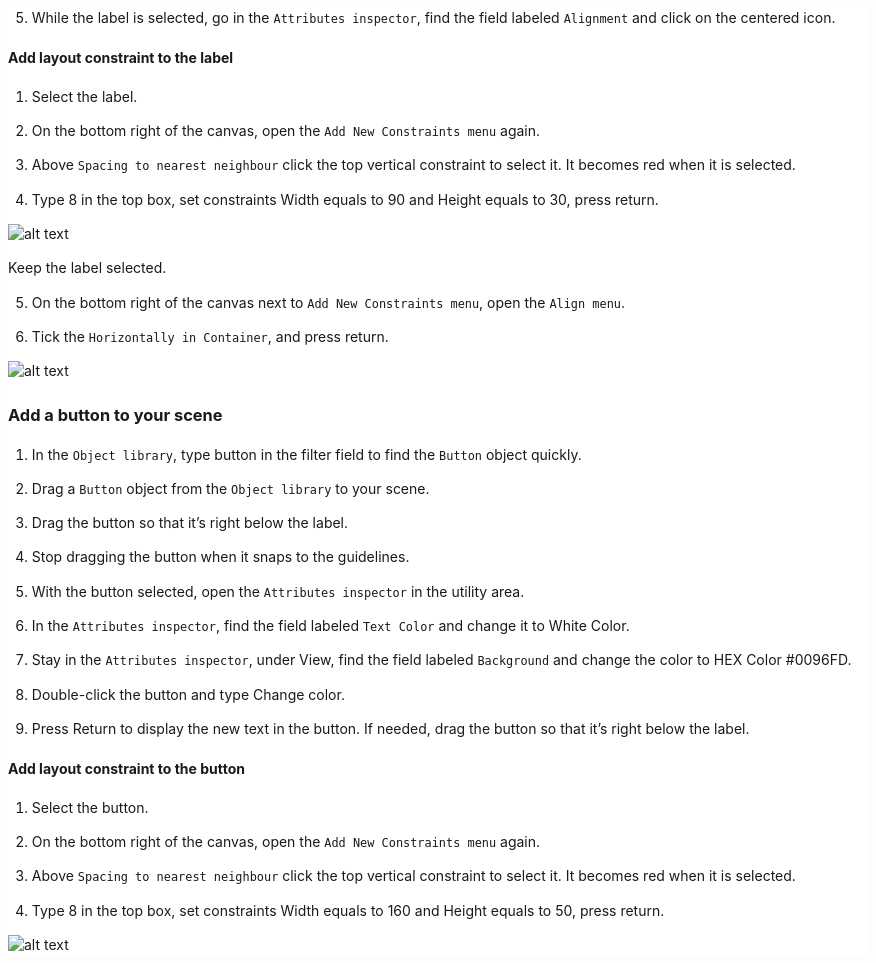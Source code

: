 5. While the label is selected, go in the `Attributes inspector`, find the field labeled `Alignment` and click on the centered icon.

#### Add layout constraint to the label

1. Select the label.

2. On the bottom right of the canvas, open the `Add New Constraints menu` again.

3. Above `Spacing to nearest neighbour` click the top vertical constraint to select it. It becomes red when it is selected.

4. Type 8 in the top box, set constraints Width equals to 90 and Height equals to 30, press return.

![alt text](https://raw.githubusercontent.com/matchmore/tech-blog/master/20180403/img/7.png "label constraint")

Keep the label selected.

5. On the bottom right of the canvas next to `Add New Constraints menu`, open the `Align menu`.

6. Tick the `Horizontally in Container`, and press return.

![alt text](https://raw.githubusercontent.com/matchmore/tech-blog/master/20180403/img/8.png "label horizontal constraint")

### Add a button to your scene

1. In the `Object library`, type button in the filter field to find the `Button` object quickly.

2. Drag a `Button` object from the `Object library` to your scene.

3. Drag the button so that it’s right below the label.

4. Stop dragging the button when it snaps to the guidelines.

5. With the button selected, open the `Attributes inspector` in the utility area.

6. In the `Attributes inspector`, find the field labeled `Text Color` and change it to White Color. 

7. Stay in the `Attributes inspector`, under View, find the field labeled `Background` and change the color to HEX Color #0096FD.

8. Double-click the button and type Change color.

9. Press Return to display the new text in the button. If needed, drag the button so that it’s right below the label.

#### Add layout constraint to the button

1. Select the button.

2. On the bottom right of the canvas, open the `Add New Constraints menu` again.

3. Above `Spacing to nearest neighbour` click the top vertical constraint to select it. It becomes red when it is selected.

4. Type 8 in the top box, set constraints Width equals to 160 and Height equals to 50, press return.

![alt text](https://raw.githubusercontent.com/matchmore/tech-blog/master/20180403/img/9.png "button constraint")
